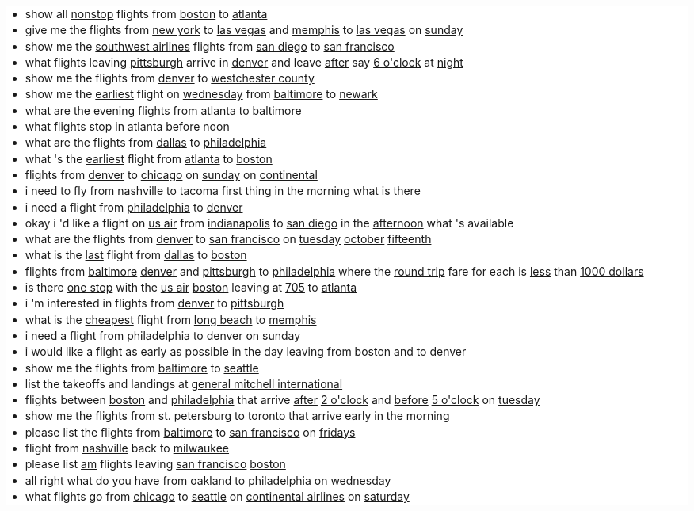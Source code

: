 - show all [nonstop](flight_stop) flights from [boston](fromloc.city_name) to [atlanta](toloc.city_name)
- give me the flights from [new york](fromloc.city_name) to [las vegas](toloc.city_name) and [memphis](fromloc.city_name) to [las vegas](toloc.city_name) on [sunday](depart_date.day_name)
- show me the [southwest airlines](airline_name) flights from [san diego](fromloc.city_name) to [san francisco](toloc.city_name)
- what flights leaving [pittsburgh](fromloc.city_name) arrive in [denver](toloc.city_name) and leave [after](depart_time.time_relative) say [6 o'clock](depart_time.time) at [night](depart_time.period_of_day)
- show me the flights from [denver](fromloc.city_name) to [westchester county](toloc.city_name)
- show me the [earliest](flight_mod) flight on [wednesday](depart_date.day_name) from [baltimore](fromloc.city_name) to [newark](toloc.city_name)
- what are the [evening](depart_time.period_of_day) flights from [atlanta](fromloc.city_name) to [baltimore](toloc.city_name)
- what flights stop in [atlanta](stoploc.city_name) [before](depart_time.time_relative) [noon](depart_time.time)
- what are the flights from [dallas](fromloc.city_name) to [philadelphia](toloc.city_name)
- what 's the [earliest](flight_mod) flight from [atlanta](fromloc.city_name) to [boston](toloc.city_name)
- flights from [denver](fromloc.city_name) to [chicago](toloc.city_name) on [sunday](depart_date.day_name) on [continental](airline_name)
- i need to fly from [nashville](fromloc.city_name) to [tacoma](toloc.city_name) [first](flight_mod) thing in the [morning](depart_time.period_of_day) what is there
- i need a flight from [philadelphia](fromloc.city_name) to [denver](toloc.city_name)
- okay i 'd like a flight on [us air](airline_name) from [indianapolis](fromloc.city_name) to [san diego](toloc.city_name) in the [afternoon](depart_time.period_of_day) what 's available
- what are the flights from [denver](fromloc.city_name) to [san francisco](toloc.city_name) on [tuesday](depart_date.day_name) [october](depart_date.month_name) [fifteenth](depart_date.day_number)
- what is the [last](flight_mod) flight from [dallas](fromloc.city_name) to [boston](toloc.city_name)
- flights from [baltimore](fromloc.city_name) [denver](fromloc.city_name) and [pittsburgh](fromloc.city_name) to [philadelphia](toloc.city_name) where the [round trip](round_trip) fare for each is [less](cost_relative) than [1000 dollars](fare_amount)
- is there [one stop](flight_stop) with the [us air](airline_name) [boston](toloc.city_name) leaving at [705](arrive_time.time) to [atlanta](toloc.city_name)
- i 'm interested in flights from [denver](fromloc.city_name) to [pittsburgh](toloc.city_name)
- what is the [cheapest](cost_relative) flight from [long beach](fromloc.city_name) to [memphis](toloc.city_name)
- i need a flight from [philadelphia](fromloc.city_name) to [denver](toloc.city_name) on [sunday](depart_date.day_name)
- i would like a flight as [early](flight_mod) as possible in the day leaving from [boston](fromloc.city_name) and to [denver](toloc.city_name)
- show me the flights from [baltimore](fromloc.city_name) to [seattle](toloc.city_name)
- list the takeoffs and landings at [general mitchell international](airport_name)
- flights between [boston](fromloc.city_name) and [philadelphia](toloc.city_name) that arrive [after](arrive_time.time_relative) [2 o'clock](arrive_time.time) and [before](arrive_time.time_relative) [5 o'clock](arrive_time.time) on [tuesday](arrive_date.day_name)
- show me the flights from [st. petersburg](fromloc.city_name) to [toronto](toloc.city_name) that arrive [early](arrive_time.period_mod) in the [morning](arrive_time.period_of_day)
- please list the flights from [baltimore](fromloc.city_name) to [san francisco](toloc.city_name) on [fridays](depart_date.day_name)
- flight from [nashville](fromloc.city_name) back to [milwaukee](toloc.city_name)
- please list [am](depart_time.period_of_day) flights leaving [san francisco](fromloc.city_name) [boston](fromloc.city_name)
- all right what do you have from [oakland](fromloc.city_name) to [philadelphia](toloc.city_name) on [wednesday](depart_date.day_name)
- what flights go from [chicago](fromloc.city_name) to [seattle](toloc.city_name) on [continental airlines](airline_name) on [saturday](depart_date.day_name)
